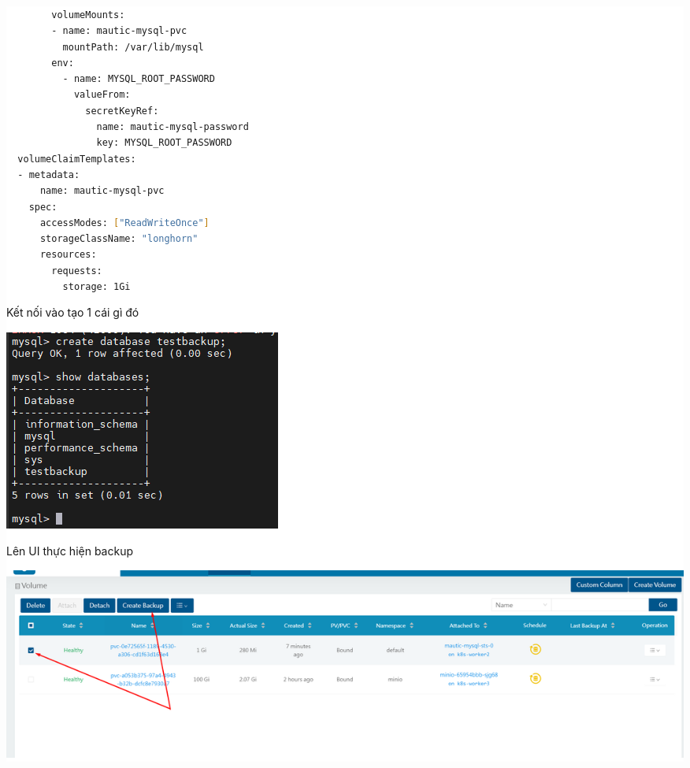```sh
        volumeMounts:
        - name: mautic-mysql-pvc
          mountPath: /var/lib/mysql
        env:
          - name: MYSQL_ROOT_PASSWORD
            valueFrom:
              secretKeyRef:
                name: mautic-mysql-password
                key: MYSQL_ROOT_PASSWORD
  volumeClaimTemplates:
  - metadata:
      name: mautic-mysql-pvc
    spec:
      accessModes: ["ReadWriteOnce"]
      storageClassName: "longhorn"
      resources:
        requests:
          storage: 1Gi
```

Kết nối vào tạo 1 cái gì đó

![](./images/K8s_Storage_12.png)

Lên UI thực hiện backup

![](./images/K8s_Storage_13.png)
